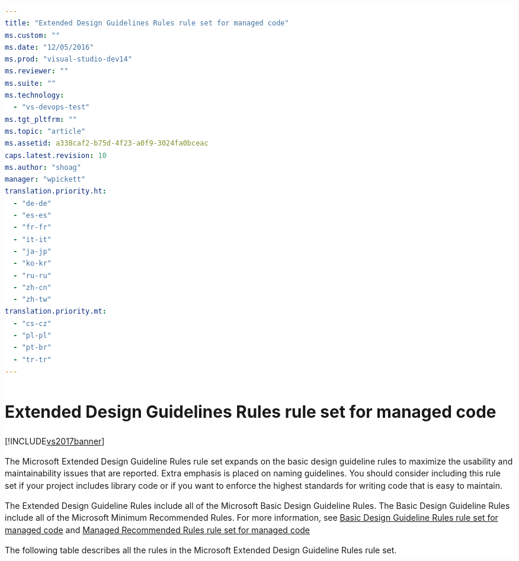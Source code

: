 ```yaml
---
title: "Extended Design Guidelines Rules rule set for managed code"
ms.custom: ""
ms.date: "12/05/2016"
ms.prod: "visual-studio-dev14"
ms.reviewer: ""
ms.suite: ""
ms.technology: 
  - "vs-devops-test"
ms.tgt_pltfrm: ""
ms.topic: "article"
ms.assetid: a338caf2-b75d-4f23-a0f9-3024fa0bceac
caps.latest.revision: 10
ms.author: "shoag"
manager: "wpickett"
translation.priority.ht: 
  - "de-de"
  - "es-es"
  - "fr-fr"
  - "it-it"
  - "ja-jp"
  - "ko-kr"
  - "ru-ru"
  - "zh-cn"
  - "zh-tw"
translation.priority.mt: 
  - "cs-cz"
  - "pl-pl"
  - "pt-br"
  - "tr-tr"
---
```

# Extended Design Guidelines Rules rule set for managed code
[!INCLUDE[vs2017banner](../code-quality/includes/vs2017banner.md)]

The Microsoft Extended Design Guideline Rules rule set expands on the basic design guideline rules to maximize the usability and maintainability issues that are reported. Extra emphasis is placed on naming guidelines. You should consider including this rule set if your project includes library code or if you want to enforce the highest standards for writing code that is easy to maintain.  
  
 The Extended Design Guideline Rules include all of the Microsoft Basic Design Guideline Rules. The Basic Design Guideline Rules include all of the Microsoft Minimum Recommended Rules. For more information, see [Basic Design Guideline Rules rule set for managed code](../code-quality/basic-design-guideline-rules-rule-set-for-managed-code.md) and [Managed Recommended Rules rule set for managed code](../code-quality/managed-recommended-rules-rule-set-for-managed-code.md)  
  
 The following table describes all the rules in the Microsoft Extended Design Guideline Rules rule set.  
  